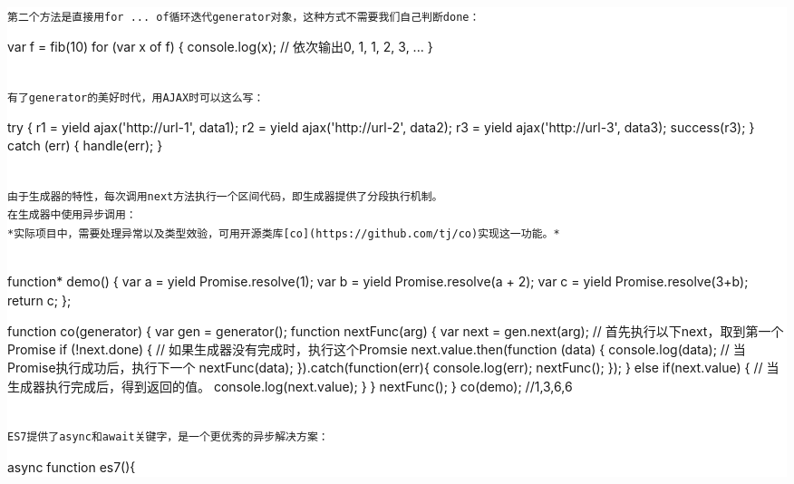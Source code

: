 ```   
第二个方法是直接用for ... of循环迭代generator对象，这种方式不需要我们自己判断done：    

```
var f = fib(10)
for (var x of f) {
    console.log(x); // 依次输出0, 1, 1, 2, 3, ...
}
```   

有了generator的美好时代，用AJAX时可以这么写：    

```
try {
    r1 = yield ajax('http://url-1', data1);
    r2 = yield ajax('http://url-2', data2);
    r3 = yield ajax('http://url-3', data3);
    success(r3);
}
catch (err) {
    handle(err);
}
```       

由于生成器的特性，每次调用next方法执行一个区间代码，即生成器提供了分段执行机制。      
在生成器中使用异步调用：      
*实际项目中，需要处理异常以及类型效验，可用开源类库[co](https://github.com/tj/co)实现这一功能。*       
 
```
function* demo() {
    var a = yield Promise.resolve(1);
    var b = yield Promise.resolve(a + 2);
    var c = yield Promise.resolve(3+b);
    return c;
};


function co(generator) {
    var gen = generator();
    function nextFunc(arg) {
        var next = gen.next(arg);
        // 首先执行以下next，取到第一个Promise
        if (!next.done) {
            // 如果生成器没有完成时，执行这个Promsie
            next.value.then(function (data) {
                console.log(data);
                // 当Promise执行成功后，执行下一个
                nextFunc(data);
            }).catch(function(err){
                console.log(err);
                nextFunc();
            });
        } else if(next.value) {
            // 当生成器执行完成后，得到返回的值。
            console.log(next.value);
        }
    }
    nextFunc();
}
co(demo); //1,3,6,6
```

ES7提供了async和await关键字，是一个更优秀的异步解决方案：      

```
async function es7(){
